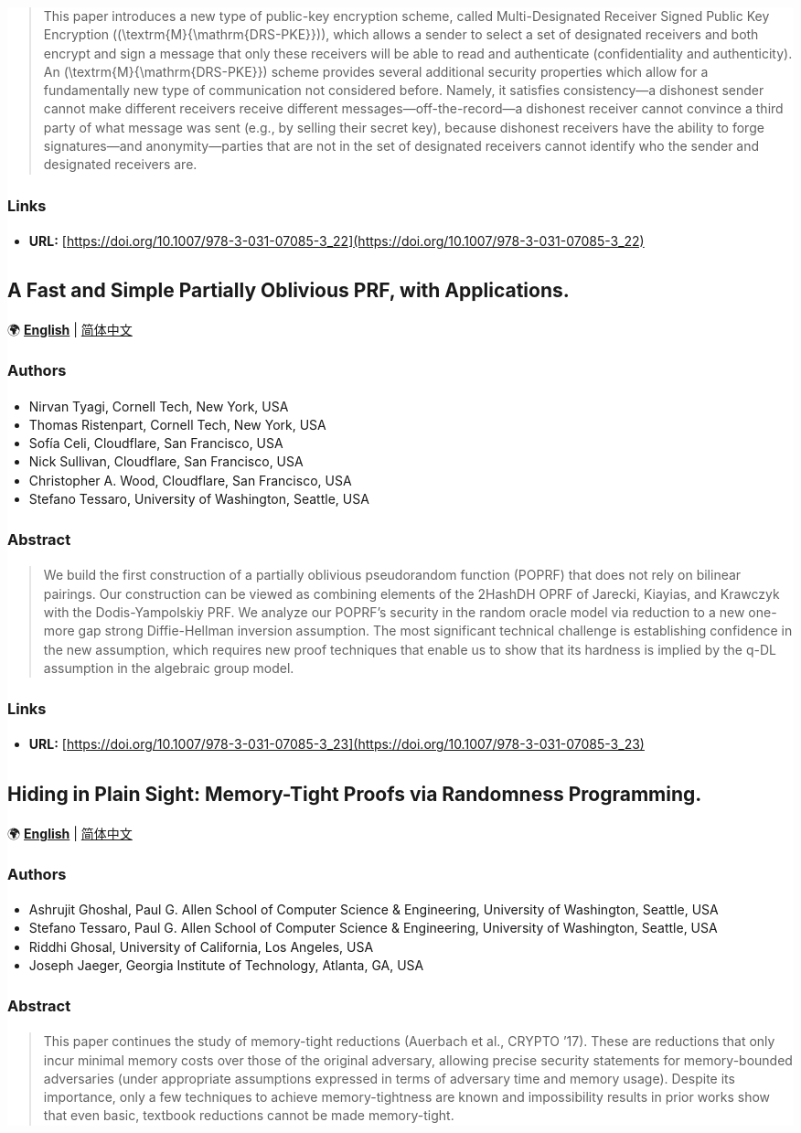 > This paper introduces a new type of public-key encryption scheme, called Multi-Designated Receiver Signed Public Key Encryption (\(\textrm{M}{\mathrm{DRS-PKE}}\)), which allows a sender to select a set of designated receivers and both encrypt and sign a message that only these receivers will be able to read and authenticate (confidentiality and authenticity). An \(\textrm{M}{\mathrm{DRS-PKE}}\) scheme provides several additional security properties which allow for a fundamentally new type of communication not considered before. Namely, it satisfies consistency—a dishonest sender cannot make different receivers receive different messages—off-the-record—a dishonest receiver cannot convince a third party of what message was sent (e.g., by selling their secret key), because dishonest receivers have the ability to forge signatures—and anonymity—parties that are not in the set of designated receivers cannot identify who the sender and designated receivers are.

### Links
- **URL:** [https://doi.org/10.1007/978-3-031-07085-3_22](https://doi.org/10.1007/978-3-031-07085-3_22)
## A Fast and Simple Partially Oblivious PRF, with Applications.
🌍 **[English](../../../docs/en/Eurocrypt/Eurocrypt%2022-2.md#a-fast-and-simple-partially-oblivious-prf-with-applications)** | [简体中文](../../../docs/zh-CN/Eurocrypt/Eurocrypt%2022-2.md#a-fast-and-simple-partially-oblivious-prf-with-applications)
### Authors
* Nirvan Tyagi, Cornell Tech, New York, USA
* Thomas Ristenpart, Cornell Tech, New York, USA
* Sofía Celi, Cloudflare, San Francisco, USA
* Nick Sullivan, Cloudflare, San Francisco, USA
* Christopher A. Wood, Cloudflare, San Francisco, USA
* Stefano Tessaro, University of Washington, Seattle, USA
### Abstract
> We build the first construction of a partially oblivious pseudorandom function (POPRF) that does not rely on bilinear pairings. Our construction can be viewed as combining elements of the 2HashDH OPRF of Jarecki, Kiayias, and Krawczyk with the Dodis-Yampolskiy PRF. We analyze our POPRF’s security in the random oracle model via reduction to a new one-more gap strong Diffie-Hellman inversion assumption. The most significant technical challenge is establishing confidence in the new assumption, which requires new proof techniques that enable us to show that its hardness is implied by the q-DL assumption in the algebraic group model.

### Links
- **URL:** [https://doi.org/10.1007/978-3-031-07085-3_23](https://doi.org/10.1007/978-3-031-07085-3_23)
## Hiding in Plain Sight: Memory-Tight Proofs via Randomness Programming.
🌍 **[English](../../../docs/en/Eurocrypt/Eurocrypt%2022-2.md#hiding-in-plain-sight-memory-tight-proofs-via-randomness-programming)** | [简体中文](../../../docs/zh-CN/Eurocrypt/Eurocrypt%2022-2.md#hiding-in-plain-sight-memory-tight-proofs-via-randomness-programming)
### Authors
* Ashrujit Ghoshal, Paul G. Allen School of Computer Science & Engineering, University of Washington, Seattle, USA
* Stefano Tessaro, Paul G. Allen School of Computer Science & Engineering, University of Washington, Seattle, USA
* Riddhi Ghosal, University of California, Los Angeles, USA
* Joseph Jaeger, Georgia Institute of Technology, Atlanta, GA, USA
### Abstract
> This paper continues the study of memory-tight reductions (Auerbach et al., CRYPTO ’17). These are reductions that only incur minimal memory costs over those of the original adversary, allowing precise security statements for memory-bounded adversaries (under appropriate assumptions expressed in terms of adversary time and memory usage). Despite its importance, only a few techniques to achieve memory-tightness are known and impossibility results in prior works show that even basic, textbook reductions cannot be made memory-tight.
